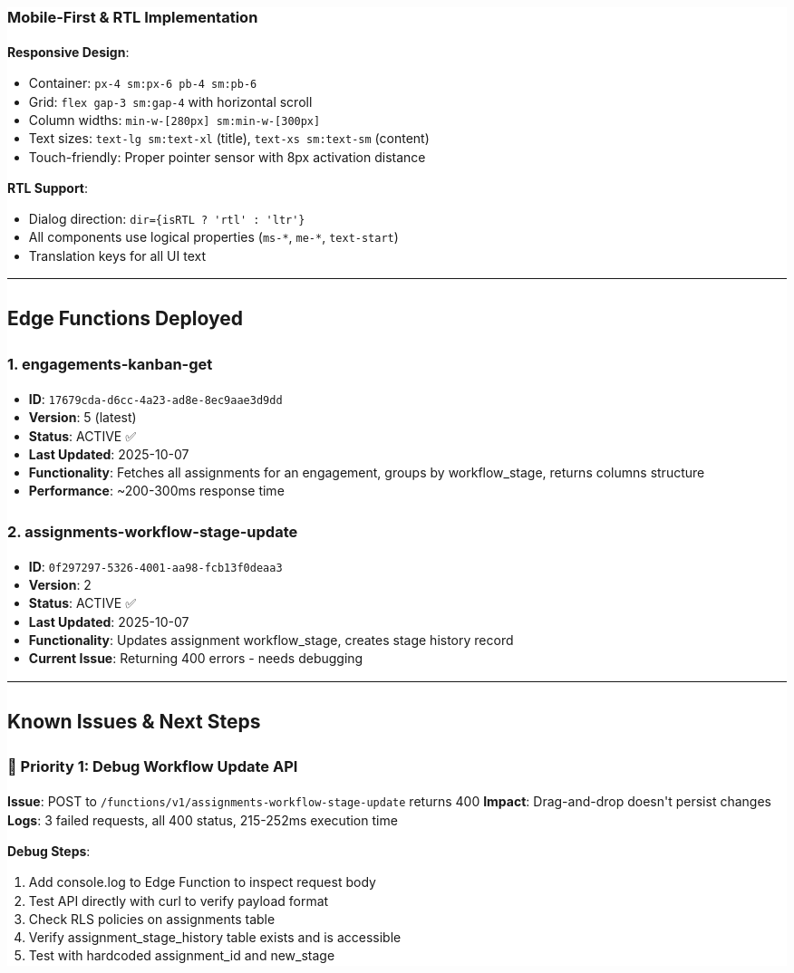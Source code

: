 ### Mobile-First & RTL Implementation

**Responsive Design**:
- Container: `px-4 sm:px-6 pb-4 sm:pb-6`
- Grid: `flex gap-3 sm:gap-4` with horizontal scroll
- Column widths: `min-w-[280px] sm:min-w-[300px]`
- Text sizes: `text-lg sm:text-xl` (title), `text-xs sm:text-sm` (content)
- Touch-friendly: Proper pointer sensor with 8px activation distance

**RTL Support**:
- Dialog direction: `dir={isRTL ? 'rtl' : 'ltr'}`
- All components use logical properties (`ms-*`, `me-*`, `text-start`)
- Translation keys for all UI text

---

## Edge Functions Deployed

### 1. engagements-kanban-get
- **ID**: `17679cda-d6cc-4a23-ad8e-8ec9aae3d9dd`
- **Version**: 5 (latest)
- **Status**: ACTIVE ✅
- **Last Updated**: 2025-10-07
- **Functionality**: Fetches all assignments for an engagement, groups by workflow_stage, returns columns structure
- **Performance**: ~200-300ms response time

### 2. assignments-workflow-stage-update
- **ID**: `0f297297-5326-4001-aa98-fcb13f0deaa3`
- **Version**: 2
- **Status**: ACTIVE ✅
- **Last Updated**: 2025-10-07
- **Functionality**: Updates assignment workflow_stage, creates stage history record
- **Current Issue**: Returning 400 errors - needs debugging

---

## Known Issues & Next Steps

### 🔴 Priority 1: Debug Workflow Update API

**Issue**: POST to `/functions/v1/assignments-workflow-stage-update` returns 400
**Impact**: Drag-and-drop doesn't persist changes
**Logs**: 3 failed requests, all 400 status, 215-252ms execution time

**Debug Steps**:
1. Add console.log to Edge Function to inspect request body
2. Test API directly with curl to verify payload format
3. Check RLS policies on assignments table
4. Verify assignment_stage_history table exists and is accessible
5. Test with hardcoded assignment_id and new_stage
